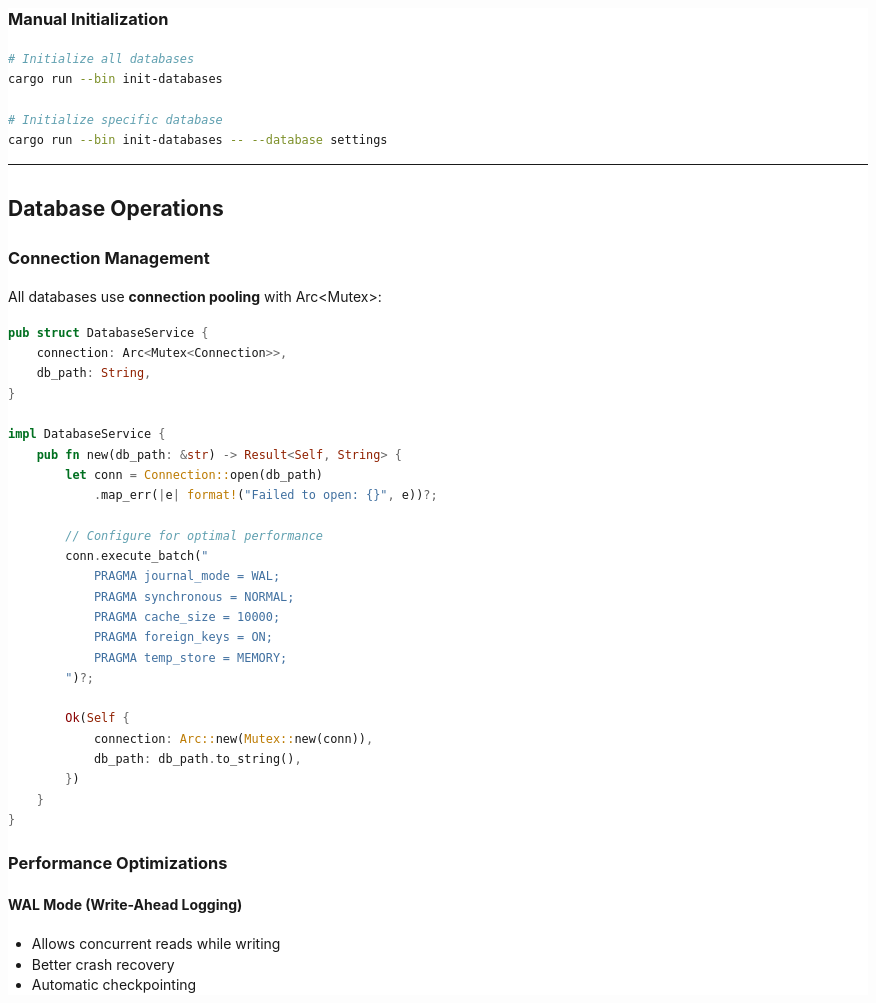 ### Manual Initialization

```bash
# Initialize all databases
cargo run --bin init-databases

# Initialize specific database
cargo run --bin init-databases -- --database settings
```

---

## Database Operations

### Connection Management

All databases use **connection pooling** with Arc<Mutex<Connection>>:

```rust
pub struct DatabaseService {
    connection: Arc<Mutex<Connection>>,
    db_path: String,
}

impl DatabaseService {
    pub fn new(db_path: &str) -> Result<Self, String> {
        let conn = Connection::open(db_path)
            .map_err(|e| format!("Failed to open: {}", e))?;

        // Configure for optimal performance
        conn.execute_batch("
            PRAGMA journal_mode = WAL;
            PRAGMA synchronous = NORMAL;
            PRAGMA cache_size = 10000;
            PRAGMA foreign_keys = ON;
            PRAGMA temp_store = MEMORY;
        ")?;

        Ok(Self {
            connection: Arc::new(Mutex::new(conn)),
            db_path: db_path.to_string(),
        })
    }
}
```

### Performance Optimizations

#### WAL Mode (Write-Ahead Logging)
- Allows concurrent reads while writing
- Better crash recovery
- Automatic checkpointing

